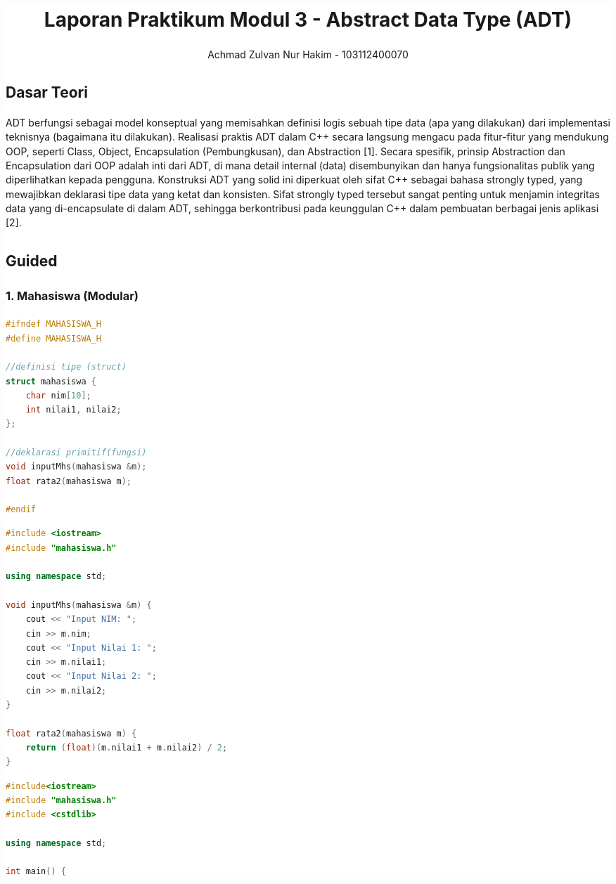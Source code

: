# <h1 align="center">Laporan Praktikum Modul 3 - Abstract Data Type (ADT)</h1>
<p align="center">Achmad Zulvan Nur Hakim - 103112400070</p>

## Dasar Teori
ADT berfungsi sebagai model konseptual yang memisahkan definisi logis sebuah tipe data (apa yang dilakukan) dari implementasi teknisnya (bagaimana itu dilakukan). Realisasi praktis ADT dalam C++ secara langsung mengacu pada fitur-fitur yang mendukung OOP, seperti Class, Object, Encapsulation (Pembungkusan), dan Abstraction [1]. Secara spesifik, prinsip Abstraction dan Encapsulation dari OOP adalah inti dari ADT, di mana detail internal (data) disembunyikan dan hanya fungsionalitas publik yang diperlihatkan kepada pengguna. Konstruksi ADT yang solid ini diperkuat oleh sifat C++ sebagai bahasa strongly typed, yang mewajibkan deklarasi tipe data yang ketat dan konsisten. Sifat strongly typed tersebut sangat penting untuk menjamin integritas data yang di-encapsulate di dalam ADT, sehingga berkontribusi pada keunggulan C++ dalam pembuatan berbagai jenis aplikasi [2].
## Guided

### 1. Mahasiswa (Modular) 

```C++
#ifndef MAHASISWA_H
#define MAHASISWA_H

//definisi tipe (struct)
struct mahasiswa {
    char nim[10];
    int nilai1, nilai2;
};

//deklarasi primitif(fungsi)
void inputMhs(mahasiswa &m);
float rata2(mahasiswa m);

#endif
```

```C++
#include <iostream>
#include "mahasiswa.h"

using namespace std;

void inputMhs(mahasiswa &m) {
    cout << "Input NIM: "; 
    cin >> m.nim;
    cout << "Input Nilai 1: "; 
    cin >> m.nilai1;
    cout << "Input Nilai 2: "; 
    cin >> m.nilai2;
}

float rata2(mahasiswa m) {
    return (float)(m.nilai1 + m.nilai2) / 2;
}
```
```C++
#include<iostream>
#include "mahasiswa.h"
#include <cstdlib>

using namespace std;

int main() {
```